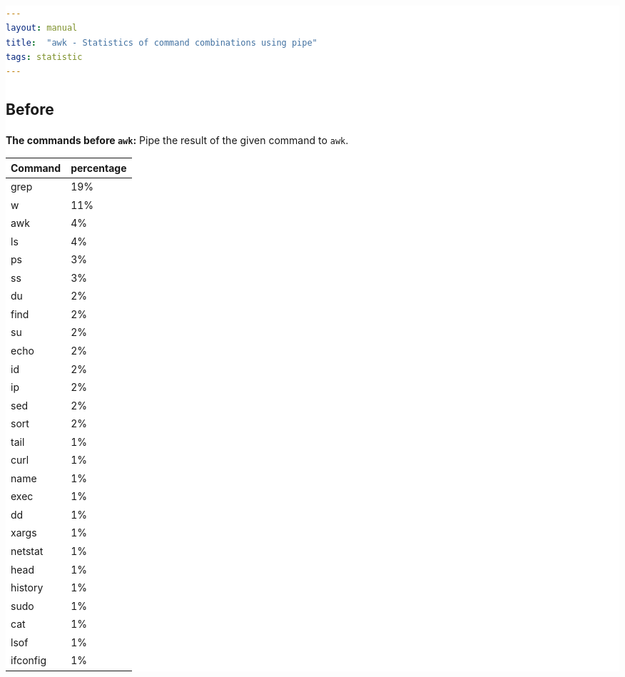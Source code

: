 ```yaml
---
layout: manual
title:  "awk - Statistics of command combinations using pipe"
tags: statistic
---
```


## Before

__The commands before `awk`:__ Pipe the result of the given command to `awk`.

| Command | percentage |
|--------|--------|
| grep | 19% |
| w | 11% |
| awk | 4% |
| ls | 4% |
| ps | 3% |
| ss | 3% |
| du | 2% |
| find | 2% |
| su | 2% |
| echo | 2% |
| id | 2% |
| ip | 2% |
| sed | 2% |
| sort | 2% |
| tail | 1% |
| curl | 1% |
| name | 1% |
| exec | 1% |
| dd | 1% |
| xargs | 1% |
| netstat | 1% |
| head | 1% |
| history | 1% |
| sudo | 1% |
| cat | 1% |
| lsof | 1% |
| ifconfig | 1% |

